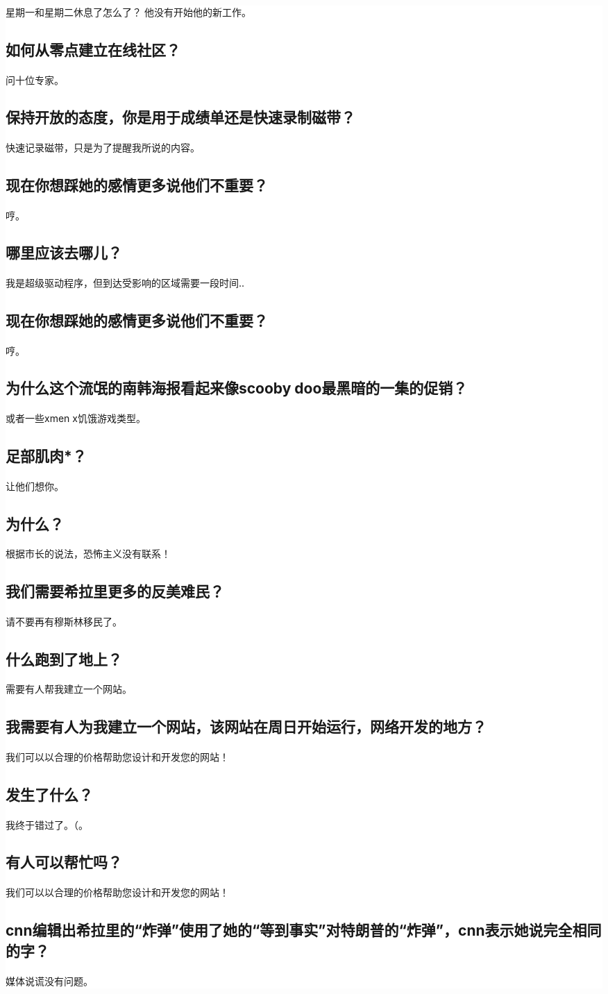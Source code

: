 星期一和星期二休息了怎么了？
他没有开始他的新工作。

## 如何从零点建立在线社区？
问十位专家。

## 保持开放的态度，你是用于成绩单还是快速录制磁带？
快速记录磁带，只是为了提醒我所说的内容。

## 现在你想踩她的感情更多说他们不重要？
哼。

## 哪里应该去哪儿？
我是超级驱动程序，但到达受影响的区域需要一段时间..

## 现在你想踩她的感情更多说他们不重要？
哼。

## 为什么这个流氓的南韩海报看起来像scooby doo最黑暗的一集的促销？
或者一些xmen x饥饿游戏类型。

## 足部肌肉*？
让他们想你。

## 为什么？
根据市长的说法，恐怖主义没有联系！

## 我们需要希拉里更多的反美难民？
请不要再有穆斯林移民了。

## 什么跑到了地上？
需要有人帮我建立一个网站。

## 我需要有人为我建立一个网站，该网站在周日开始运行，网络开发的地方？
我们可以以合理的价格帮助您设计和开发您的网站！

##  发生了什么？
我终于错过了。（。

## 有人可以帮忙吗？
我们可以以合理的价格帮助您设计和开发您的网站！

##  cnn编辑出希拉里的“炸弹”使用了她的“等到事实”对特朗普的“炸弹”，cnn表示她说完全相同的字？
媒体说谎没有问题。
